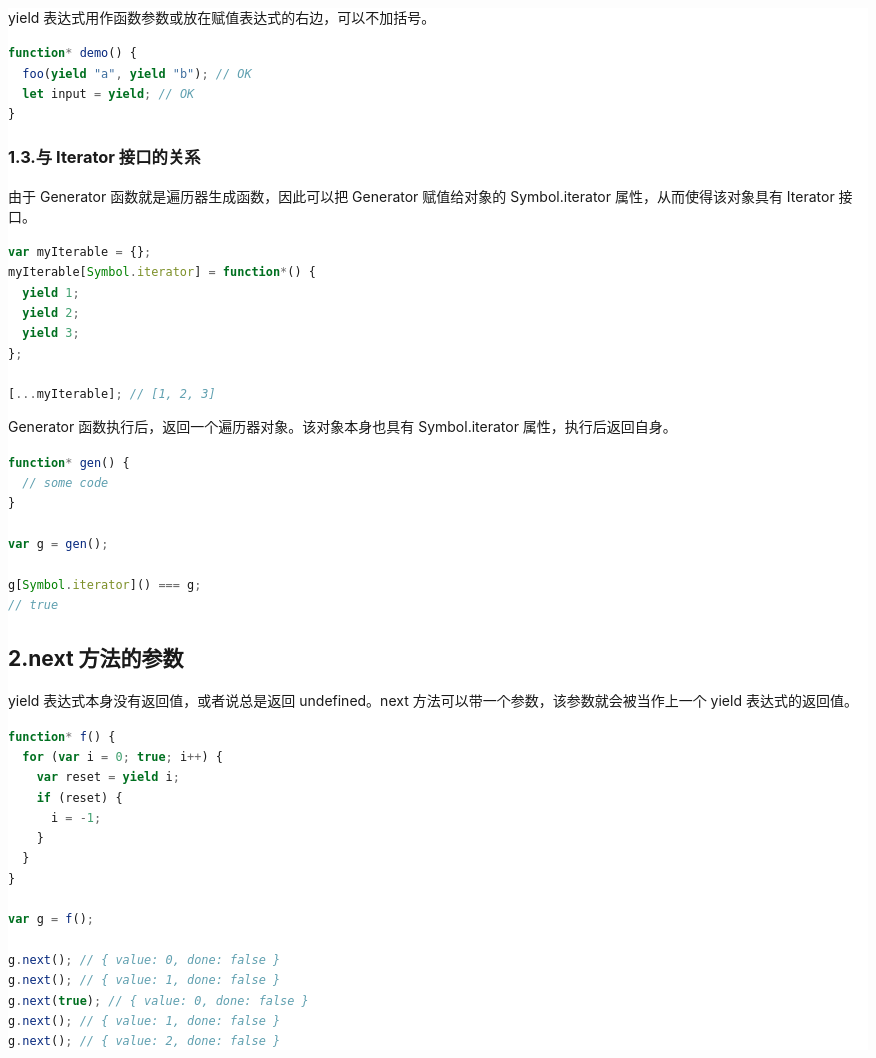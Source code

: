 yield 表达式用作函数参数或放在赋值表达式的右边，可以不加括号。

```js
function* demo() {
  foo(yield "a", yield "b"); // OK
  let input = yield; // OK
}
```

### 1.3.与 Iterator 接口的关系

由于 Generator 函数就是遍历器生成函数，因此可以把 Generator 赋值给对象的 Symbol.iterator 属性，从而使得该对象具有 Iterator 接口。

```js
var myIterable = {};
myIterable[Symbol.iterator] = function*() {
  yield 1;
  yield 2;
  yield 3;
};

[...myIterable]; // [1, 2, 3]
```

Generator 函数执行后，返回一个遍历器对象。该对象本身也具有 Symbol.iterator 属性，执行后返回自身。

```js
function* gen() {
  // some code
}

var g = gen();

g[Symbol.iterator]() === g;
// true
```

## 2.next 方法的参数

yield 表达式本身没有返回值，或者说总是返回 undefined。next 方法可以带一个参数，该参数就会被当作上一个 yield 表达式的返回值。

```js
function* f() {
  for (var i = 0; true; i++) {
    var reset = yield i;
    if (reset) {
      i = -1;
    }
  }
}

var g = f();

g.next(); // { value: 0, done: false }
g.next(); // { value: 1, done: false }
g.next(true); // { value: 0, done: false }
g.next(); // { value: 1, done: false }
g.next(); // { value: 2, done: false }
```
